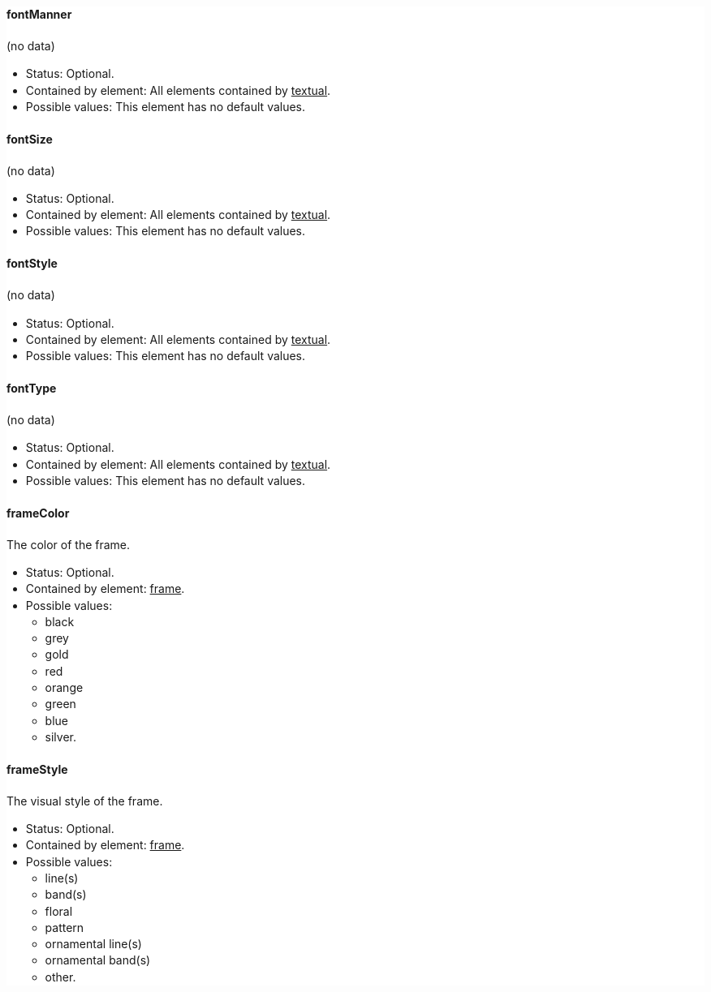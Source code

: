 #### fontManner
(no data)

- Status: Optional.
- Contained by element: All elements contained by [textual](#textual).
- Possible values: This element has no default values.

#### fontSize
(no data)

- Status: Optional.
- Contained by element: All elements contained by [textual](#textual).
- Possible values: This element has no default values.

#### fontStyle
(no data)

- Status: Optional.
- Contained by element: All elements contained by [textual](#textual).
- Possible values: This element has no default values.

#### fontType
(no data)

- Status: Optional.
- Contained by element: All elements contained by [textual](#textual).
- Possible values: This element has no default values.

#### frameColor
The color of the frame.

- Status: Optional.
- Contained by element: [frame](#frame).
- Possible values: 
    * black
    * grey
    * gold
    * red
    * orange
    * green
    * blue
    * silver.

#### frameStyle
The visual style of the frame.

- Status: Optional.
- Contained by element: [frame](#frame).
- Possible values: 
    * line(s)
    * band(s)
    * floral
    * pattern
    * ornamental line(s)
    * ornamental band(s)
    * other.
